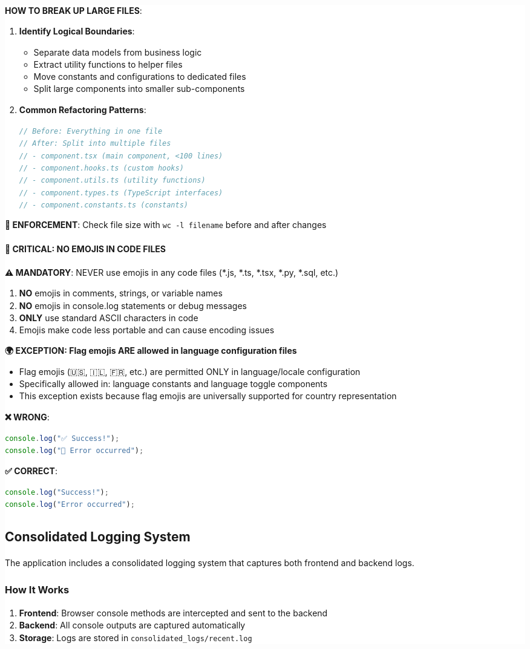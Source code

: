 **HOW TO BREAK UP LARGE FILES**:

1. **Identify Logical Boundaries**:
   - Separate data models from business logic
   - Extract utility functions to helper files
   - Move constants and configurations to dedicated files
   - Split large components into smaller sub-components

2. **Common Refactoring Patterns**:
   ```javascript
   // Before: Everything in one file
   // After: Split into multiple files
   // - component.tsx (main component, <100 lines)
   // - component.hooks.ts (custom hooks)
   // - component.utils.ts (utility functions)
   // - component.types.ts (TypeScript interfaces)
   // - component.constants.ts (constants)
   ```

**🚨 ENFORCEMENT**: Check file size with `wc -l filename` before and after changes

#### 🔴 CRITICAL: NO EMOJIS IN CODE FILES

**⚠️ MANDATORY**: NEVER use emojis in any code files (*.js, *.ts, *.tsx, *.py, *.sql, etc.)

1. **NO** emojis in comments, strings, or variable names
2. **NO** emojis in console.log statements or debug messages
3. **ONLY** use standard ASCII characters in code
4. Emojis make code less portable and can cause encoding issues

**🌍 EXCEPTION: Flag emojis ARE allowed in language configuration files**
- Flag emojis (🇺🇸, 🇮🇱, 🇫🇷, etc.) are permitted ONLY in language/locale configuration
- Specifically allowed in: language constants and language toggle components
- This exception exists because flag emojis are universally supported for country representation

**❌ WRONG**: 
```javascript
console.log("✅ Success!");
console.log("🔴 Error occurred");
```

**✅ CORRECT**:
```javascript
console.log("Success!");
console.log("Error occurred");
```

## Consolidated Logging System

The application includes a consolidated logging system that captures both frontend and backend logs.

### How It Works
1. **Frontend**: Browser console methods are intercepted and sent to the backend
2. **Backend**: All console outputs are captured automatically
3. **Storage**: Logs are stored in `consolidated_logs/recent.log`
